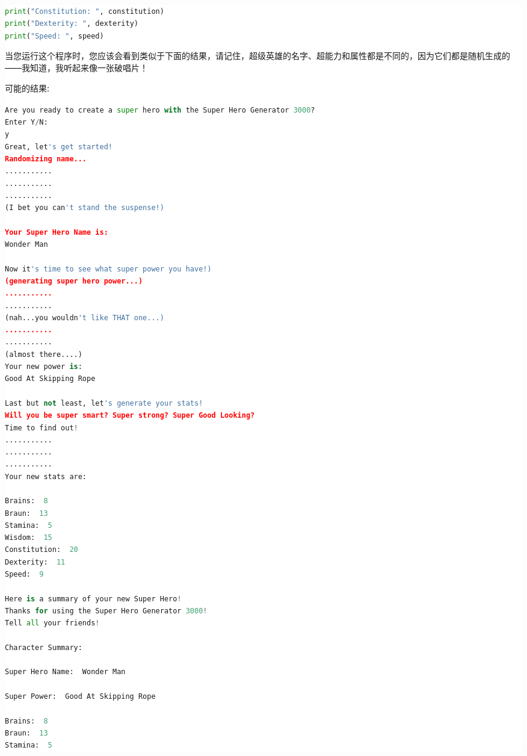 ```py
print("Constitution: ", constitution)
print("Dexterity: ", dexterity)
print("Speed: ", speed)

```

当您运行这个程序时，您应该会看到类似于下面的结果，请记住，超级英雄的名字、超能力和属性都是不同的，因为它们都是随机生成的——我知道，我听起来像一张破唱片！

可能的结果:

```py
Are you ready to create a super hero with the Super Hero Generator 3000?
Enter Y/N:
y
Great, let's get started!
Randomizing name...
...........
...........
...........
(I bet you can't stand the suspense!)

Your Super Hero Name is:
Wonder Man

Now it's time to see what super power you have!)
(generating super hero power...)
...........
...........
(nah...you wouldn't like THAT one...)
...........
...........
(almost there....)
Your new power is:
Good At Skipping Rope

Last but not least, let's generate your stats!
Will you be super smart? Super strong? Super Good Looking?
Time to find out!
...........
...........
...........
Your new stats are:

Brains:  8
Braun:  13
Stamina:  5
Wisdom:  15
Constitution:  20
Dexterity:  11
Speed:  9

Here is a summary of your new Super Hero!
Thanks for using the Super Hero Generator 3000!
Tell all your friends!

Character Summary:

Super Hero Name:  Wonder Man

Super Power:  Good At Skipping Rope

Brains:  8
Braun:  13
Stamina:  5
```